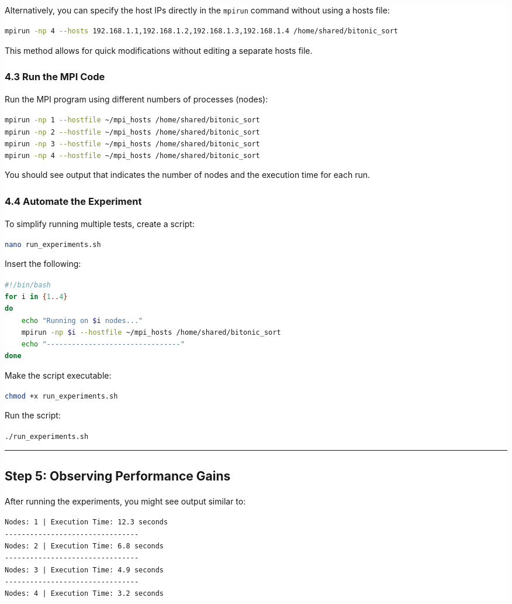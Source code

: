 Alternatively, you can specify the host IPs directly in the `mpirun` command without using a hosts file:

```bash
mpirun -np 4 --hosts 192.168.1.1,192.168.1.2,192.168.1.3,192.168.1.4 /home/shared/bitonic_sort
```

This method allows for quick modifications without editing a separate hosts file.

### **4.3 Run the MPI Code**

Run the MPI program using different numbers of processes (nodes):
```bash
mpirun -np 1 --hostfile ~/mpi_hosts /home/shared/bitonic_sort
mpirun -np 2 --hostfile ~/mpi_hosts /home/shared/bitonic_sort
mpirun -np 3 --hostfile ~/mpi_hosts /home/shared/bitonic_sort
mpirun -np 4 --hostfile ~/mpi_hosts /home/shared/bitonic_sort
```

You should see output that indicates the number of nodes and the execution time for each run.

### **4.4 Automate the Experiment**

To simplify running multiple tests, create a script:
```bash
nano run_experiments.sh
```

Insert the following:
```bash
#!/bin/bash
for i in {1..4}
do
    echo "Running on $i nodes..."
    mpirun -np $i --hostfile ~/mpi_hosts /home/shared/bitonic_sort
    echo "--------------------------------"
done
```

Make the script executable:
```bash
chmod +x run_experiments.sh
```

Run the script:
```bash
./run_experiments.sh
```

----------

## **Step 5: Observing Performance Gains**

After running the experiments, you might see output similar to:
```
Nodes: 1 | Execution Time: 12.3 seconds
--------------------------------
Nodes: 2 | Execution Time: 6.8 seconds
--------------------------------
Nodes: 3 | Execution Time: 4.9 seconds
--------------------------------
Nodes: 4 | Execution Time: 3.2 seconds
```
